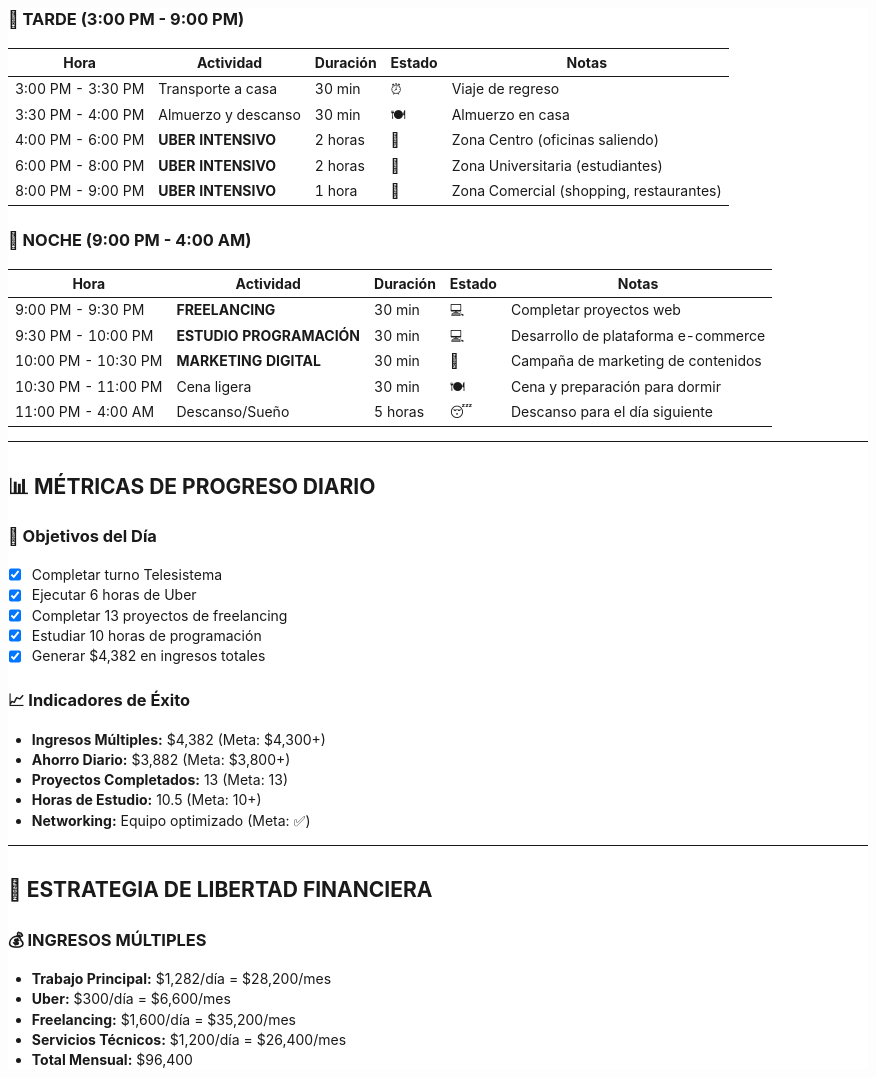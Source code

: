 ### 🌆 TARDE (3:00 PM - 9:00 PM)
| Hora | Actividad | Duración | Estado | Notas |
|------|-----------|----------|--------|-------|
| 3:00 PM - 3:30 PM | Transporte a casa | 30 min | ⏰ | Viaje de regreso |
| 3:30 PM - 4:00 PM | Almuerzo y descanso | 30 min | 🍽️ | Almuerzo en casa |
| 4:00 PM - 6:00 PM | **UBER INTENSIVO** | 2 horas | 🚗 | Zona Centro (oficinas saliendo) |
| 6:00 PM - 8:00 PM | **UBER INTENSIVO** | 2 horas | 🚗 | Zona Universitaria (estudiantes) |
| 8:00 PM - 9:00 PM | **UBER INTENSIVO** | 1 hora | 🚗 | Zona Comercial (shopping, restaurantes) |

### 🌙 NOCHE (9:00 PM - 4:00 AM)
| Hora | Actividad | Duración | Estado | Notas |
|------|-----------|----------|--------|-------|
| 9:00 PM - 9:30 PM | **FREELANCING** | 30 min | 💻 | Completar proyectos web |
| 9:30 PM - 10:00 PM | **ESTUDIO PROGRAMACIÓN** | 30 min | 💻 | Desarrollo de plataforma e-commerce |
| 10:00 PM - 10:30 PM | **MARKETING DIGITAL** | 30 min | 📱 | Campaña de marketing de contenidos |
| 10:30 PM - 11:00 PM | Cena ligera | 30 min | 🍽️ | Cena y preparación para dormir |
| 11:00 PM - 4:00 AM | Descanso/Sueño | 5 horas | 😴 | Descanso para el día siguiente |

---

## 📊 MÉTRICAS DE PROGRESO DIARIO

### 🎯 Objetivos del Día
- [x] Completar turno Telesistema
- [x] Ejecutar 6 horas de Uber
- [x] Completar 13 proyectos de freelancing
- [x] Estudiar 10 horas de programación
- [x] Generar $4,382 en ingresos totales

### 📈 Indicadores de Éxito
- **Ingresos Múltiples:** $4,382 (Meta: $4,300+)
- **Ahorro Diario:** $3,882 (Meta: $3,800+)
- **Proyectos Completados:** 13 (Meta: 13)
- **Horas de Estudio:** 10.5 (Meta: 10+)
- **Networking:** Equipo optimizado (Meta: ✅)

---

## 🚀 ESTRATEGIA DE LIBERTAD FINANCIERA

### 💰 INGRESOS MÚLTIPLES
- **Trabajo Principal:** $1,282/día = $28,200/mes
- **Uber:** $300/día = $6,600/mes
- **Freelancing:** $1,600/día = $35,200/mes
- **Servicios Técnicos:** $1,200/día = $26,400/mes
- **Total Mensual:** $96,400

